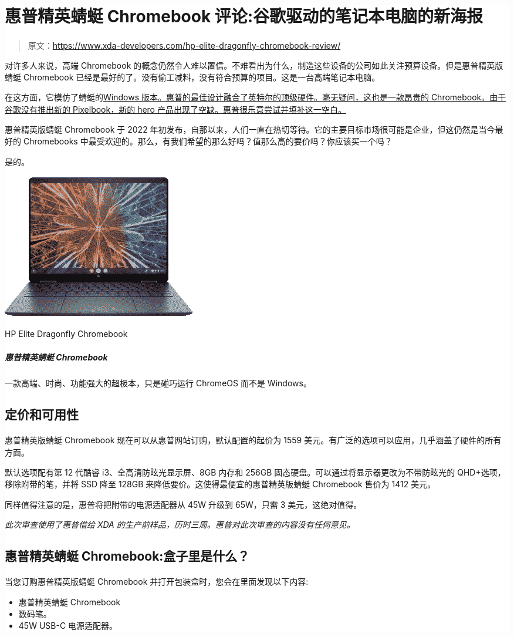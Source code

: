 # 惠普精英蜻蜓 Chromebook 评论:谷歌驱动的笔记本电脑的新海报

> 原文：<https://www.xda-developers.com/hp-elite-dragonfly-chromebook-review/>

对许多人来说，高端 Chromebook 的概念仍然令人难以置信。不难看出为什么，制造这些设备的公司如此关注预算设备。但是惠普精英版蜻蜓 Chromebook 已经是最好的了。没有偷工减料，没有符合预算的项目。这是一台高端笔记本电脑。

在这方面，它模仿了蜻蜓的[Windows 版本。惠普的最佳设计融合了英特尔的顶级硬件。毫无疑问，这也是一款昂贵的 Chromebook。由于谷歌没有推出新的 Pixelbook，新的 hero 产品出现了空缺。惠普很乐意尝试并填补这一空白。](https://www.xda-developers.com/hp-elite-dragonfly-g3/)

惠普精英版蜻蜓 Chromebook 于 2022 年初发布，自那以来，人们一直在热切等待。它的主要目标市场很可能是企业，但这仍然是当今最好的 Chromebooks 中最受欢迎的。那么，有我们希望的那么好吗？值那么高的要价吗？你应该买一个吗？

是的。

 <picture>![A high-end, stylish, powerful Ultrabook that just happens to run ChromeOS instead of Windows.](img/2d37d18f4004bd12e97d2a38adc29221.png)</picture> 

HP Elite Dragonfly Chromebook

##### 惠普精英蜻蜓 Chromebook

一款高端、时尚、功能强大的超极本，只是碰巧运行 ChromeOS 而不是 Windows。

## 定价和可用性

惠普精英版蜻蜓 Chromebook 现在可以从惠普网站订购，默认配置的起价为 1559 美元。有广泛的选项可以应用，几乎涵盖了硬件的所有方面。

默认选项配有第 12 代酷睿 i3、全高清防眩光显示屏、8GB 内存和 256GB 固态硬盘。可以通过将显示器更改为不带防眩光的 QHD+选项，移除附带的笔，并将 SSD 降至 128GB 来降低要价。这使得最便宜的惠普精英版蜻蜓 Chromebook 售价为 1412 美元。

同样值得注意的是，惠普将把附带的电源适配器从 45W 升级到 65W，只需 3 美元，这绝对值得。

*此次审查使用了惠普借给 XDA 的生产前样品，历时三周。惠普对此次审查的内容没有任何意见。*

## 惠普精英蜻蜓 Chromebook:盒子里是什么？

当您订购惠普精英版蜻蜓 Chromebook 并打开包装盒时，您会在里面发现以下内容:

*   惠普精英蜻蜓 Chromebook
*   数码笔。
*   45W USB-C 电源适配器。
